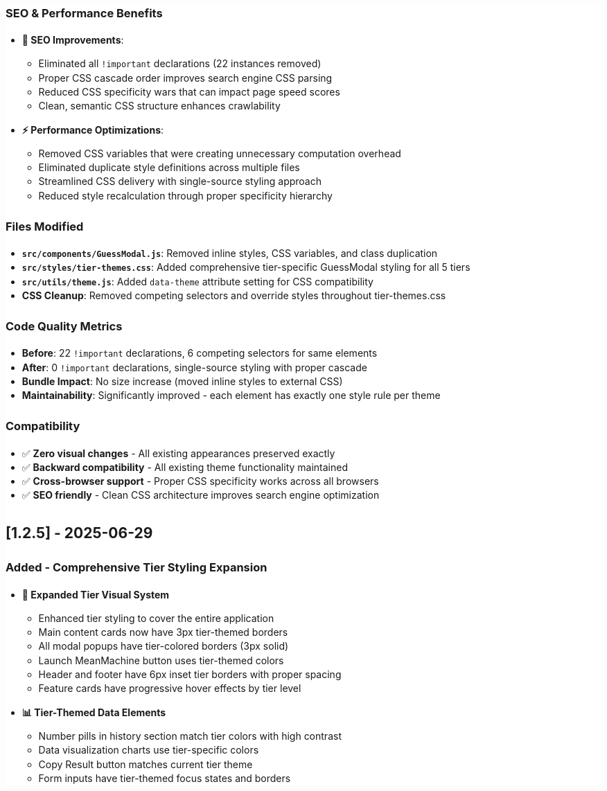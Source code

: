 ### SEO & Performance Benefits

- **🚀 SEO Improvements**:

  - Eliminated all `!important` declarations (22 instances removed)
  - Proper CSS cascade order improves search engine CSS parsing
  - Reduced CSS specificity wars that can impact page speed scores
  - Clean, semantic CSS structure enhances crawlability

- **⚡ Performance Optimizations**:
  - Removed CSS variables that were creating unnecessary computation overhead
  - Eliminated duplicate style definitions across multiple files
  - Streamlined CSS delivery with single-source styling approach
  - Reduced style recalculation through proper specificity hierarchy

### Files Modified

- **`src/components/GuessModal.js`**: Removed inline styles, CSS variables, and class duplication
- **`src/styles/tier-themes.css`**: Added comprehensive tier-specific GuessModal styling for all 5 tiers
- **`src/utils/theme.js`**: Added `data-theme` attribute setting for CSS compatibility
- **CSS Cleanup**: Removed competing selectors and override styles throughout tier-themes.css

### Code Quality Metrics

- **Before**: 22 `!important` declarations, 6 competing selectors for same elements
- **After**: 0 `!important` declarations, single-source styling with proper cascade
- **Bundle Impact**: No size increase (moved inline styles to external CSS)
- **Maintainability**: Significantly improved - each element has exactly one style rule per theme

### Compatibility

- ✅ **Zero visual changes** - All existing appearances preserved exactly
- ✅ **Backward compatibility** - All existing theme functionality maintained
- ✅ **Cross-browser support** - Proper CSS specificity works across all browsers
- ✅ **SEO friendly** - Clean CSS architecture improves search engine optimization

## [1.2.5] - 2025-06-29

### Added - Comprehensive Tier Styling Expansion

- **🎨 Expanded Tier Visual System**

  - Enhanced tier styling to cover the entire application
  - Main content cards now have 3px tier-themed borders
  - All modal popups have tier-colored borders (3px solid)
  - Launch MeanMachine button uses tier-themed colors
  - Header and footer have 6px inset tier borders with proper spacing
  - Feature cards have progressive hover effects by tier level

- **📊 Tier-Themed Data Elements**

  - Number pills in history section match tier colors with high contrast
  - Data visualization charts use tier-specific colors
  - Copy Result button matches current tier theme
  - Form inputs have tier-themed focus states and borders
